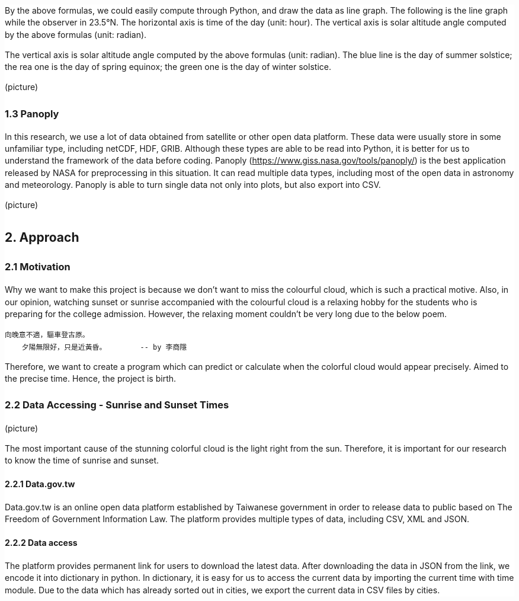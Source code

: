 By the above formulas, we could easily compute through Python, and draw the data as line graph. The following is the line graph while the observer in 23.5°N. The horizontal axis is time of the day (unit: hour). The vertical axis is solar altitude angle computed by the above formulas (unit: radian). 

The vertical axis is solar altitude angle computed by the above formulas (unit: radian). The blue line is the day of summer solstice; the rea one is the day of spring equinox; the green one is the day of winter solstice.   

(picture)

### 1.3 Panoply

In this research, we use a lot of data obtained from satellite or other open data platform. These data were usually store in some unfamiliar type, including netCDF, HDF, GRIB. Although these types are able to be read into Python, it is better for us to understand the framework of the data before coding. Panoply (https://www.giss.nasa.gov/tools/panoply/) is the best application released by NASA for preprocessing in this situation. It can read multiple data types, including most of the open data in astronomy and meteorology. Panoply is able to turn single data not only into plots, but also export into CSV. 

(picture)

## 2. Approach

### 2.1 Motivation

Why we want to make this project is because we don’t want to miss the colourful cloud, which is such a practical motive. Also, in our opinion, watching sunset or sunrise accompanied with the colourful cloud is a relaxing hobby for the students who is preparing for the college admission. However, the relaxing moment couldn’t be very long due to the below poem.  

    向晚意不適，驅車登古原。 
		夕陽無限好，只是近黃昏。     	-- by 李商隱 

Therefore, we want to create a program which can predict or calculate when the colorful cloud would appear precisely. Aimed to the precise time. Hence, the project is birth. 

### 2.2 Data Accessing - Sunrise and Sunset Times

(picture)

The most important cause of the stunning colorful cloud is the light right from the sun. Therefore, it is important for our research to know the time of sunrise and sunset. 

#### 2.2.1 Data.gov.tw

Data.gov.tw is an online open data platform established by Taiwanese government in order to release data to public based on The Freedom of Government Information Law. The platform provides multiple types of data, including CSV, XML and JSON. 

#### 2.2.2 Data access

The platform provides permanent link for users to download the latest data. After downloading the data in JSON from the link, we encode it into dictionary in python. In dictionary, it is easy for us to access the current data by importing the current time with time module. Due to the data which has already sorted out in cities, we export the current data in CSV files by cities. 
